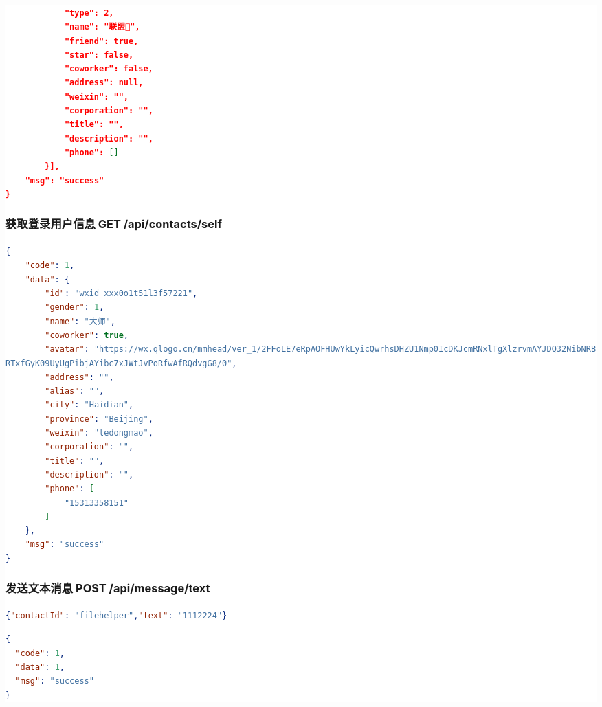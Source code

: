 ```json
            "type": 2,
            "name": "联盟🏸",
            "friend": true,
            "star": false,
            "coworker": false,
            "address": null,
            "weixin": "",
            "corporation": "",
            "title": "",
            "description": "",
            "phone": []
        }],
    "msg": "success"
}
```

### 获取登录用户信息 GET /api/contacts/self

```json
{
    "code": 1,
    "data": {
        "id": "wxid_xxx0o1t51l3f57221",
        "gender": 1,
        "name": "大师",
        "coworker": true,
        "avatar": "https://wx.qlogo.cn/mmhead/ver_1/2FFoLE7eRpAOFHUwYkLyicQwrhsDHZU1Nmp0IcDKJcmRNxlTgXlzrvmAYJDQ32NibNRBRTxfGyK09UyUgPibjAYibc7xJWtJvPoRfwAfRQdvgG8/0",
        "address": "",
        "alias": "",
        "city": "Haidian",
        "province": "Beijing",
        "weixin": "ledongmao",
        "corporation": "",
        "title": "",
        "description": "",
        "phone": [
            "15313358151"
        ]
    },
    "msg": "success"
}
```

### 发送文本消息 POST /api/message/text

```json
{"contactId": "filehelper","text": "1112224"}
```

```json
{
  "code": 1,
  "data": 1,
  "msg": "success"
}
```
